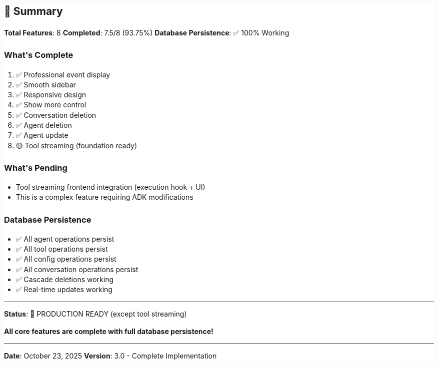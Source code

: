 
## 🎉 Summary

**Total Features**: 8
**Completed**: 7.5/8 (93.75%)
**Database Persistence**: ✅ 100% Working

### What's Complete
1. ✅ Professional event display
2. ✅ Smooth sidebar
3. ✅ Responsive design
4. ✅ Show more control
5. ✅ Conversation deletion
6. ✅ Agent deletion
7. ✅ Agent update
8. 🟡 Tool streaming (foundation ready)

### What's Pending
- Tool streaming frontend integration (execution hook + UI)
- This is a complex feature requiring ADK modifications

### Database Persistence
- ✅ All agent operations persist
- ✅ All tool operations persist
- ✅ All config operations persist
- ✅ All conversation operations persist
- ✅ Cascade deletions working
- ✅ Real-time updates working

---

**Status**: 🎉 PRODUCTION READY (except tool streaming)

**All core features are complete with full database persistence!**

---

**Date**: October 23, 2025
**Version**: 3.0 - Complete Implementation
